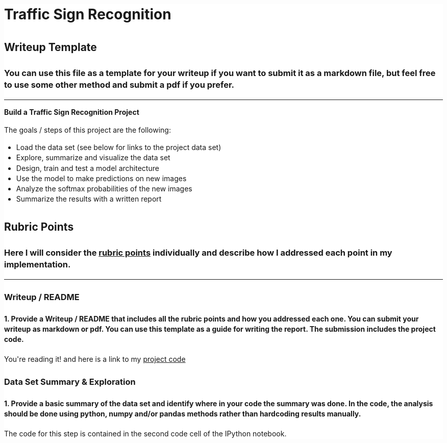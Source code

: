 # **Traffic Sign Recognition**

## Writeup Template

### You can use this file as a template for your writeup if you want to submit it as a markdown file, but feel free to use some other method and submit a pdf if you prefer.

---

**Build a Traffic Sign Recognition Project**

The goals / steps of this project are the following:
* Load the data set (see below for links to the project data set)
* Explore, summarize and visualize the data set
* Design, train and test a model architecture
* Use the model to make predictions on new images
* Analyze the softmax probabilities of the new images
* Summarize the results with a written report


[//]: # (Image References)

[class_counts]: ./class_counts.png "Class Counts"
[pre_pre_processing]: ./valid_pre_processing.png "Before"
[post_pre_processing]: ./valid_post_processing.png "After"

[pre_pre_processing]: ./valid_pre_processing.png "Before"
[post_pre_processing]: ./valid_post_processing.png "After"


[graph_img_1]: ./graphs/img_1.png "Right Of Way Sign"
[graph_img_2]: ./graphs/img_2.png "Keep Right"
[graph_img_3]: ./graphs/img_3.png "30kmph"
[graph_img_4]: ./graphs/img_4.png "60kmph"

[cropped_img_1]: ./own_examples/cropped/100_1607.jpg "a"
[cropped_img_2]: ./own_examples/cropped/459380917.jpg "a"
[cropped_img_3]: ./own_examples/cropped/459381023.jpg "a"
[cropped_img_4]: ./own_examples/cropped/459381091.jpg "a"
[cropped_img_5]: ./own_examples/cropped/459381275.jpg "a"
[cropped_img_6]: ./own_examples/cropped/mifuUb0.jpg "a"
[cropped_img_7]: ./own_examples/cropped/469763319.jpg "a"
[cropped_img_8]: ./own_examples/cropped/465921901.jpg "a"

## Rubric Points
### Here I will consider the [rubric points](https://review.udacity.com/#!/rubrics/481/view) individually and describe how I addressed each point in my implementation.  

---
### Writeup / README

#### 1. Provide a Writeup / README that includes all the rubric points and how you addressed each one. You can submit your writeup as markdown or pdf. You can use this template as a guide for writing the report. The submission includes the project code.

You're reading it! and here is a link to my [project code](https://github.com/udacity/CarND-Traffic-Sign-Classifier-Project/blob/master/Traffic_Sign_Classifier.ipynb)

### Data Set Summary & Exploration

#### 1. Provide a basic summary of the data set and identify where in your code the summary was done. In the code, the analysis should be done using python, numpy and/or pandas methods rather than hardcoding results manually.

The code for this step is contained in the second code cell of the IPython notebook.  
